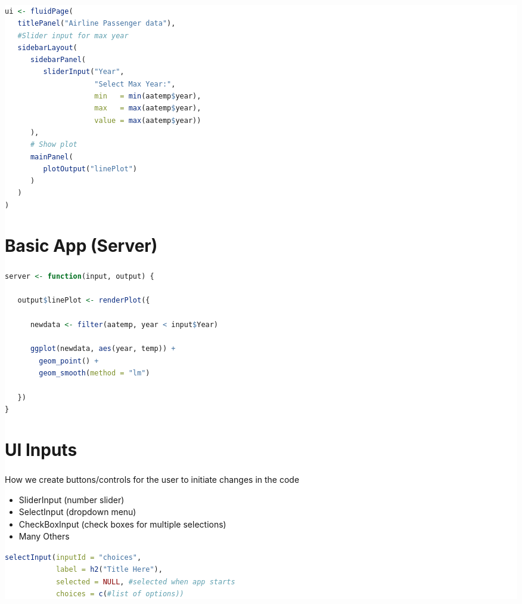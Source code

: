 
```r
ui <- fluidPage(
   titlePanel("Airline Passenger data"),
   #Slider input for max year
   sidebarLayout(
      sidebarPanel(
         sliderInput("Year",
                     "Select Max Year:",
                     min   = min(aatemp$year),
                     max   = max(aatemp$year),
                     value = max(aatemp$year))
      ),
      # Show plot
      mainPanel(
         plotOutput("linePlot")
      )
   )
)
```


Basic App (Server)
========================================================


```r
server <- function(input, output) {
   
   output$linePlot <- renderPlot({
     
      newdata <- filter(aatemp, year < input$Year)
      
      ggplot(newdata, aes(year, temp)) + 
        geom_point() + 
        geom_smooth(method = "lm")
      
   })
}
```

UI Inputs
========================================================
How we create buttons/controls for the user to initiate changes in the code

- SliderInput (number slider)
- SelectInput (dropdown menu)
- CheckBoxInput (check boxes for multiple selections)
- Many Others


```r
selectInput(inputId = "choices", 
            label = h2("Title Here"), 
            selected = NULL, #selected when app starts        
            choices = c(#list of options))
```
